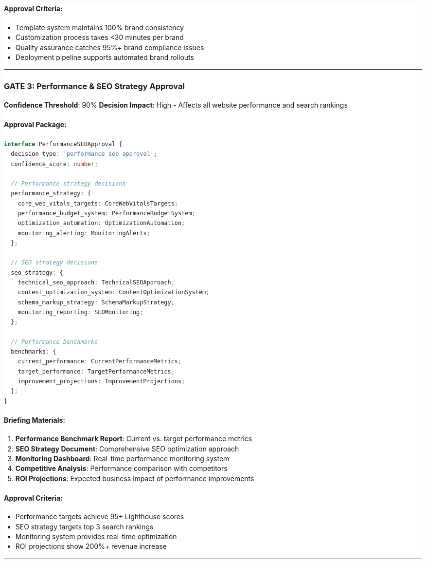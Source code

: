 #### **Approval Criteria:**
- Template system maintains 100% brand consistency
- Customization process takes <30 minutes per brand
- Quality assurance catches 95%+ brand compliance issues
- Deployment pipeline supports automated brand rollouts

---

### **GATE 3: Performance & SEO Strategy Approval**
**Confidence Threshold**: 90%
**Decision Impact**: High - Affects all website performance and search rankings

#### **Approval Package:**
```typescript
interface PerformanceSEOApproval {
  decision_type: 'performance_seo_approval';
  confidence_score: number;
  
  // Performance strategy decisions
  performance_strategy: {
    core_web_vitals_targets: CoreWebVitalsTargets;
    performance_budget_system: PerformanceBudgetSystem;
    optimization_automation: OptimizationAutomation;
    monitoring_alerting: MonitoringAlerts;
  };
  
  // SEO strategy decisions
  seo_strategy: {
    technical_seo_approach: TechnicalSEOApproach;
    content_optimization_system: ContentOptimizationSystem;
    schema_markup_strategy: SchemaMarkupStrategy;
    monitoring_reporting: SEOMonitoring;
  };
  
  // Performance benchmarks
  benchmarks: {
    current_performance: CurrentPerformanceMetrics;
    target_performance: TargetPerformanceMetrics;
    improvement_projections: ImprovementProjections;
  };
}
```

#### **Briefing Materials:**
1. **Performance Benchmark Report**: Current vs. target performance metrics
2. **SEO Strategy Document**: Comprehensive SEO optimization approach
3. **Monitoring Dashboard**: Real-time performance monitoring system
4. **Competitive Analysis**: Performance comparison with competitors
5. **ROI Projections**: Expected business impact of performance improvements

#### **Approval Criteria:**
- Performance targets achieve 95+ Lighthouse scores
- SEO strategy targets top 3 search rankings
- Monitoring system provides real-time optimization
- ROI projections show 200%+ revenue increase

---